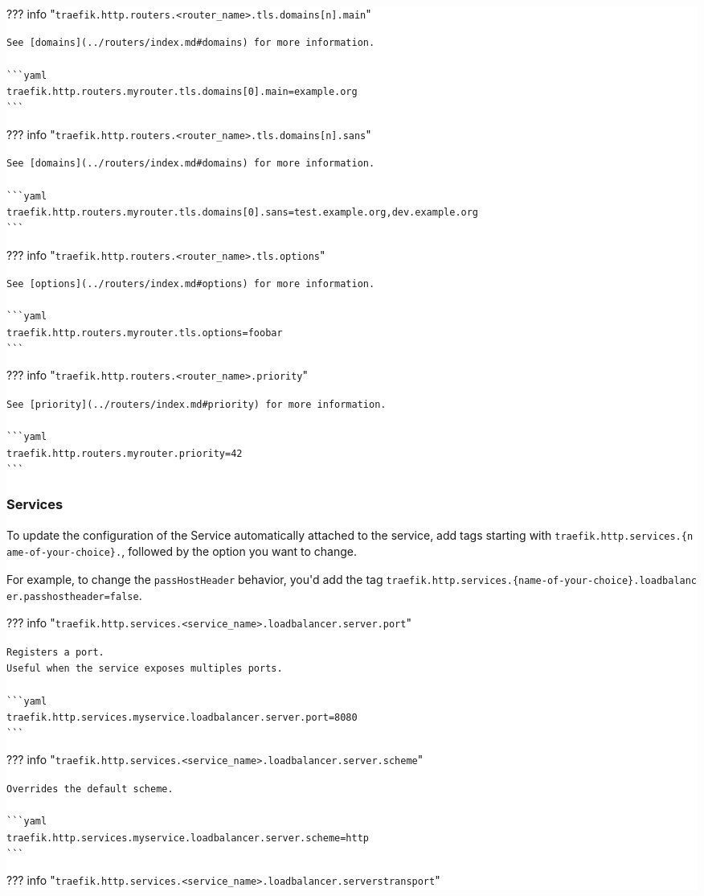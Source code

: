 ??? info "`traefik.http.routers.<router_name>.tls.domains[n].main`"

    See [domains](../routers/index.md#domains) for more information.

    ```yaml
    traefik.http.routers.myrouter.tls.domains[0].main=example.org
    ```

??? info "`traefik.http.routers.<router_name>.tls.domains[n].sans`"

    See [domains](../routers/index.md#domains) for more information.

    ```yaml
    traefik.http.routers.myrouter.tls.domains[0].sans=test.example.org,dev.example.org
    ```

??? info "`traefik.http.routers.<router_name>.tls.options`"

    See [options](../routers/index.md#options) for more information.

    ```yaml
    traefik.http.routers.myrouter.tls.options=foobar
    ```

??? info "`traefik.http.routers.<router_name>.priority`"

    See [priority](../routers/index.md#priority) for more information.

    ```yaml
    traefik.http.routers.myrouter.priority=42
    ```

### Services

To update the configuration of the Service automatically attached to the service,
add tags starting with `traefik.http.services.{name-of-your-choice}.`, followed by the option you want to change.

For example, to change the `passHostHeader` behavior,
you'd add the tag `traefik.http.services.{name-of-your-choice}.loadbalancer.passhostheader=false`.

??? info "`traefik.http.services.<service_name>.loadbalancer.server.port`"

    Registers a port.
    Useful when the service exposes multiples ports.

    ```yaml
    traefik.http.services.myservice.loadbalancer.server.port=8080
    ```

??? info "`traefik.http.services.<service_name>.loadbalancer.server.scheme`"

    Overrides the default scheme.

    ```yaml
    traefik.http.services.myservice.loadbalancer.server.scheme=http
    ```

??? info "`traefik.http.services.<service_name>.loadbalancer.serverstransport`"
